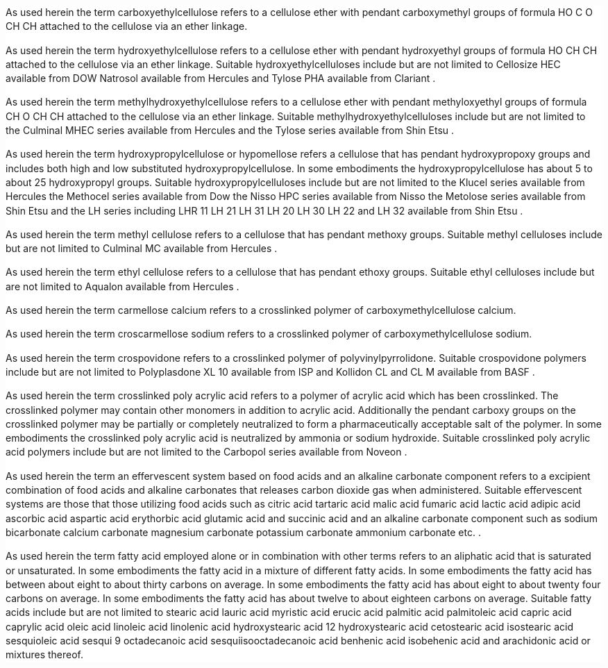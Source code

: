 As used herein the term carboxyethylcellulose refers to a cellulose ether with pendant carboxymethyl groups of formula HO C O CH CH attached to the cellulose via an ether linkage.

As used herein the term hydroxyethylcellulose refers to a cellulose ether with pendant hydroxyethyl groups of formula HO CH CH attached to the cellulose via an ether linkage. Suitable hydroxyethylcelluloses include but are not limited to Cellosize HEC available from DOW Natrosol available from Hercules and Tylose PHA available from Clariant .

As used herein the term methylhydroxyethylcellulose refers to a cellulose ether with pendant methyloxyethyl groups of formula CH O CH CH attached to the cellulose via an ether linkage. Suitable methylhydroxyethylcelluloses include but are not limited to the Culminal MHEC series available from Hercules and the Tylose series available from Shin Etsu .

As used herein the term hydroxypropylcellulose or hypomellose refers a cellulose that has pendant hydroxypropoxy groups and includes both high and low substituted hydroxypropylcellulose. In some embodiments the hydroxypropylcellulose has about 5 to about 25 hydroxypropyl groups. Suitable hydroxypropylcelluloses include but are not limited to the Klucel series available from Hercules the Methocel series available from Dow the Nisso HPC series available from Nisso the Metolose series available from Shin Etsu and the LH series including LHR 11 LH 21 LH 31 LH 20 LH 30 LH 22 and LH 32 available from Shin Etsu .

As used herein the term methyl cellulose refers to a cellulose that has pendant methoxy groups. Suitable methyl celluloses include but are not limited to Culminal MC available from Hercules .

As used herein the term ethyl cellulose refers to a cellulose that has pendant ethoxy groups. Suitable ethyl celluloses include but are not limited to Aqualon available from Hercules .

As used herein the term carmellose calcium refers to a crosslinked polymer of carboxymethylcellulose calcium.

As used herein the term croscarmellose sodium refers to a crosslinked polymer of carboxymethylcellulose sodium.

As used herein the term crospovidone refers to a crosslinked polymer of polyvinylpyrrolidone. Suitable crospovidone polymers include but are not limited to Polyplasdone XL 10 available from ISP and Kollidon CL and CL M available from BASF .

As used herein the term crosslinked poly acrylic acid refers to a polymer of acrylic acid which has been crosslinked. The crosslinked polymer may contain other monomers in addition to acrylic acid. Additionally the pendant carboxy groups on the crosslinked polymer may be partially or completely neutralized to form a pharmaceutically acceptable salt of the polymer. In some embodiments the crosslinked poly acrylic acid is neutralized by ammonia or sodium hydroxide. Suitable crosslinked poly acrylic acid polymers include but are not limited to the Carbopol series available from Noveon .

As used herein the term an effervescent system based on food acids and an alkaline carbonate component refers to a excipient combination of food acids and alkaline carbonates that releases carbon dioxide gas when administered. Suitable effervescent systems are those that those utilizing food acids such as citric acid tartaric acid malic acid fumaric acid lactic acid adipic acid ascorbic acid aspartic acid erythorbic acid glutamic acid and succinic acid and an alkaline carbonate component such as sodium bicarbonate calcium carbonate magnesium carbonate potassium carbonate ammonium carbonate etc. .

As used herein the term fatty acid employed alone or in combination with other terms refers to an aliphatic acid that is saturated or unsaturated. In some embodiments the fatty acid in a mixture of different fatty acids. In some embodiments the fatty acid has between about eight to about thirty carbons on average. In some embodiments the fatty acid has about eight to about twenty four carbons on average. In some embodiments the fatty acid has about twelve to about eighteen carbons on average. Suitable fatty acids include but are not limited to stearic acid lauric acid myristic acid erucic acid palmitic acid palmitoleic acid capric acid caprylic acid oleic acid linoleic acid linolenic acid hydroxystearic acid 12 hydroxystearic acid cetostearic acid isostearic acid sesquioleic acid sesqui 9 octadecanoic acid sesquiisooctadecanoic acid benhenic acid isobehenic acid and arachidonic acid or mixtures thereof.
